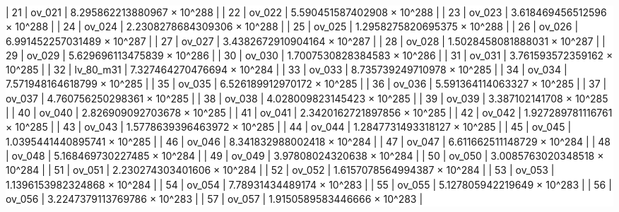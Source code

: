 | 21 | ov_021 | 8.295862213880967 × 10^288 |
| 22 | ov_022 | 5.590451587402908 × 10^288 |
| 23 | ov_023 | 3.618469456512596 × 10^288 |
| 24 | ov_024 | 2.2308278684309306 × 10^288 |
| 25 | ov_025 | 1.2958275820695375 × 10^288 |
| 26 | ov_026 | 6.991452257031489 × 10^287 |
| 27 | ov_027 | 3.4382672910904164 × 10^287 |
| 28 | ov_028 | 1.5028458081888031 × 10^287 |
| 29 | ov_029 | 5.629696113475839 × 10^286 |
| 30 | ov_030 | 1.7007530828384583 × 10^286 |
| 31 | ov_031 | 3.761593572359162 × 10^285 |
| 32 | lv_80_m31 | 7.327464270476694 × 10^284 |
| 33 | ov_033 | 8.735739249710978 × 10^285 |
| 34 | ov_034 | 7.571948164618799 × 10^285 |
| 35 | ov_035 | 6.526189912970172 × 10^285 |
| 36 | ov_036 | 5.591364114063327 × 10^285 |
| 37 | ov_037 | 4.760756250298361 × 10^285 |
| 38 | ov_038 | 4.028009823145423 × 10^285 |
| 39 | ov_039 | 3.387102141708 × 10^285 |
| 40 | ov_040 | 2.826909092703678 × 10^285 |
| 41 | ov_041 | 2.3420162721897856 × 10^285 |
| 42 | ov_042 | 1.927289781116761 × 10^285 |
| 43 | ov_043 | 1.5778639396463972 × 10^285 |
| 44 | ov_044 | 1.2847731493318127 × 10^285 |
| 45 | ov_045 | 1.0395441440895741 × 10^285 |
| 46 | ov_046 | 8.341832988002418 × 10^284 |
| 47 | ov_047 | 6.611662511148729 × 10^284 |
| 48 | ov_048 | 5.168469730227485 × 10^284 |
| 49 | ov_049 | 3.97808024320638 × 10^284 |
| 50 | ov_050 | 3.0085763020348518 × 10^284 |
| 51 | ov_051 | 2.230274303401606 × 10^284 |
| 52 | ov_052 | 1.6157078564994387 × 10^284 |
| 53 | ov_053 | 1.1396153982324868 × 10^284 |
| 54 | ov_054 | 7.78931434489174 × 10^283 |
| 55 | ov_055 | 5.127805942219649 × 10^283 |
| 56 | ov_056 | 3.2247379113769786 × 10^283 |
| 57 | ov_057 | 1.9150589583446666 × 10^283 |